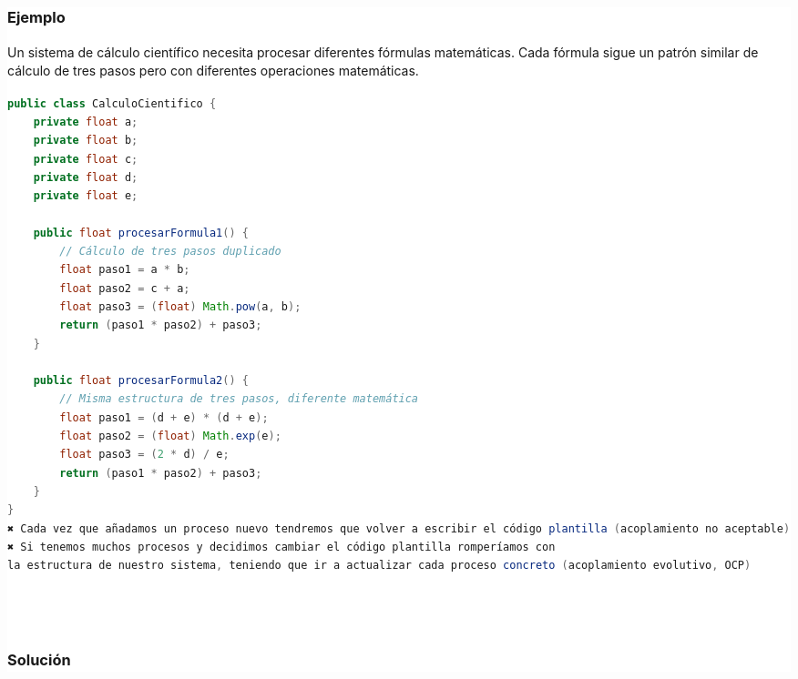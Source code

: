 ### Ejemplo
Un sistema de cálculo científico necesita procesar diferentes
fórmulas matemáticas. Cada fórmula sigue un patrón similar de cálculo de tres pasos
pero con diferentes operaciones matemáticas.

````java
public class CalculoCientifico {
    private float a;
    private float b;
    private float c;
    private float d;
    private float e;

    public float procesarFormula1() {
        // Cálculo de tres pasos duplicado
        float paso1 = a * b;
        float paso2 = c + a;
        float paso3 = (float) Math.pow(a, b);
        return (paso1 * paso2) + paso3;
    }

    public float procesarFormula2() {
        // Misma estructura de tres pasos, diferente matemática
        float paso1 = (d + e) * (d + e);
        float paso2 = (float) Math.exp(e);
        float paso3 = (2 * d) / e;
        return (paso1 * paso2) + paso3;
    }
}
✖️ Cada vez que añadamos un proceso nuevo tendremos que volver a escribir el código plantilla (acoplamiento no aceptable)
✖️ Si tenemos muchos procesos y decidimos cambiar el código plantilla romperíamos con
la estructura de nuestro sistema, teniendo que ir a actualizar cada proceso concreto (acoplamiento evolutivo, OCP)


   
````
### Solución 
<div align="center"> 